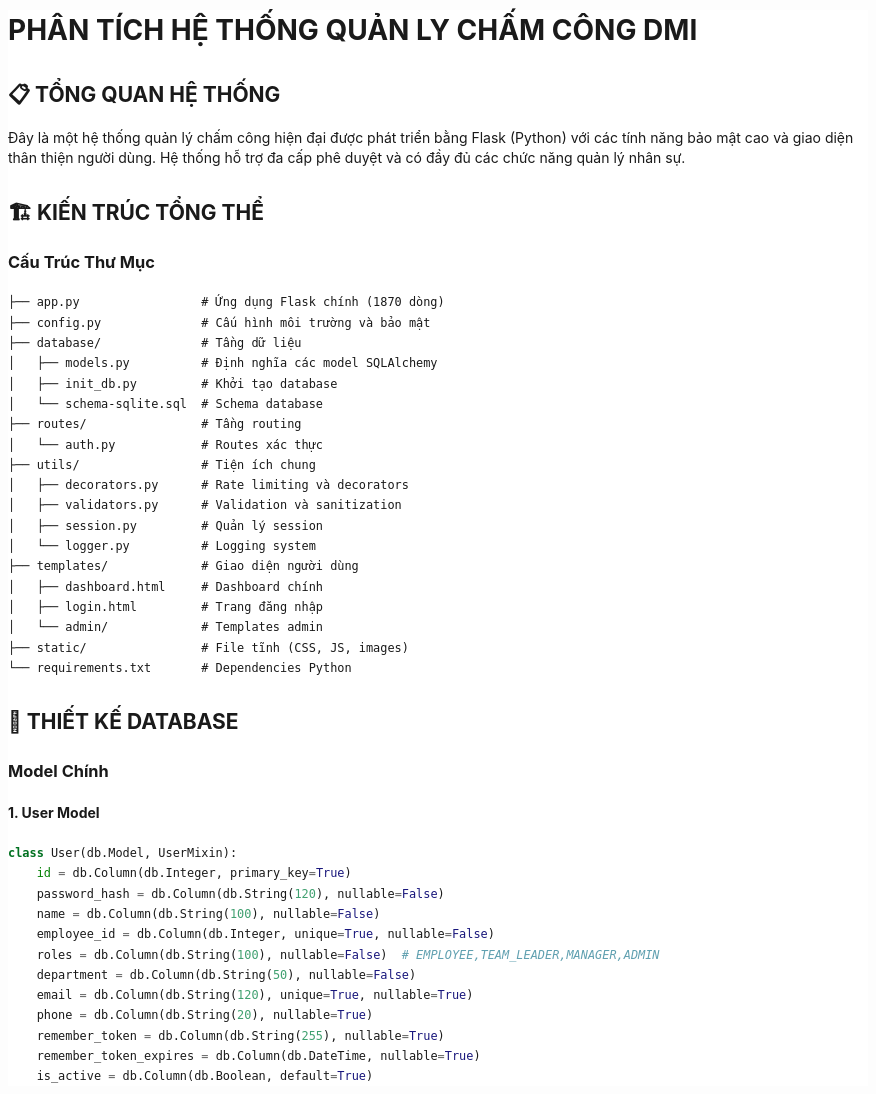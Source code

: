 # PHÂN TÍCH HỆ THỐNG QUẢN LY CHẤM CÔNG DMI

## 📋 TỔNG QUAN HỆ THỐNG

Đây là một hệ thống quản lý chấm công hiện đại được phát triển bằng Flask (Python) với các tính năng bảo mật cao và giao diện thân thiện người dùng. Hệ thống hỗ trợ đa cấp phê duyệt và có đầy đủ các chức năng quản lý nhân sự.

## 🏗️ KIẾN TRÚC TỔNG THỂ

### Cấu Trúc Thư Mục
```
├── app.py                 # Ứng dụng Flask chính (1870 dòng)
├── config.py              # Cấu hình môi trường và bảo mật
├── database/              # Tầng dữ liệu
│   ├── models.py          # Định nghĩa các model SQLAlchemy
│   ├── init_db.py         # Khởi tạo database
│   └── schema-sqlite.sql  # Schema database
├── routes/                # Tầng routing
│   └── auth.py            # Routes xác thực
├── utils/                 # Tiện ích chung
│   ├── decorators.py      # Rate limiting và decorators
│   ├── validators.py      # Validation và sanitization
│   ├── session.py         # Quản lý session
│   └── logger.py          # Logging system
├── templates/             # Giao diện người dùng
│   ├── dashboard.html     # Dashboard chính
│   ├── login.html         # Trang đăng nhập
│   └── admin/             # Templates admin
├── static/                # File tĩnh (CSS, JS, images)
└── requirements.txt       # Dependencies Python
```

## 💾 THIẾT KẾ DATABASE

### Model Chính

#### 1. User Model
```python
class User(db.Model, UserMixin):
    id = db.Column(db.Integer, primary_key=True)
    password_hash = db.Column(db.String(120), nullable=False)
    name = db.Column(db.String(100), nullable=False)
    employee_id = db.Column(db.Integer, unique=True, nullable=False)
    roles = db.Column(db.String(100), nullable=False)  # EMPLOYEE,TEAM_LEADER,MANAGER,ADMIN
    department = db.Column(db.String(50), nullable=False)
    email = db.Column(db.String(120), unique=True, nullable=True)
    phone = db.Column(db.String(20), nullable=True)
    remember_token = db.Column(db.String(255), nullable=True)
    remember_token_expires = db.Column(db.DateTime, nullable=True)
    is_active = db.Column(db.Boolean, default=True)
```
